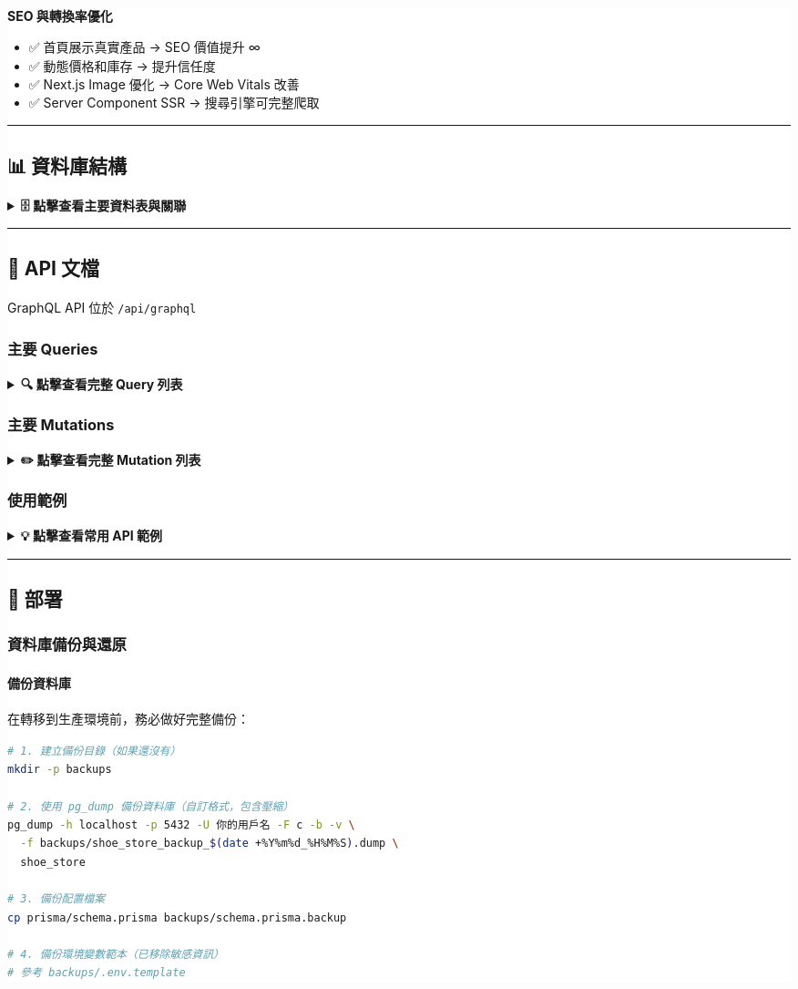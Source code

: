 **SEO 與轉換率優化**
- ✅ 首頁展示真實產品 → SEO 價值提升 ∞
- ✅ 動態價格和庫存 → 提升信任度
- ✅ Next.js Image 優化 → Core Web Vitals 改善
- ✅ Server Component SSR → 搜尋引擎可完整爬取

---

## 📊 資料庫結構

<details><summary><b>🗄️ 點擊查看主要資料表與關聯</b></summary></details>

---

## 📝 API 文檔

GraphQL API 位於 `/api/graphql`

### 主要 Queries

<details><summary><b>🔍 點擊查看完整 Query 列表</b></summary></details>

### 主要 Mutations

<details><summary><b>✏️ 點擊查看完整 Mutation 列表</b></summary></details>

### 使用範例

<details><summary><b>💡 點擊查看常用 API 範例</b></summary></details>

---

## 🚀 部署

### 資料庫備份與還原

#### 備份資料庫

在轉移到生產環境前，務必做好完整備份：

```bash
# 1. 建立備份目錄（如果還沒有）
mkdir -p backups

# 2. 使用 pg_dump 備份資料庫（自訂格式，包含壓縮）
pg_dump -h localhost -p 5432 -U 你的用戶名 -F c -b -v \
  -f backups/shoe_store_backup_$(date +%Y%m%d_%H%M%S).dump \
  shoe_store

# 3. 備份配置檔案
cp prisma/schema.prisma backups/schema.prisma.backup

# 4. 備份環境變數範本（已移除敏感資訊）
# 參考 backups/.env.template
```
